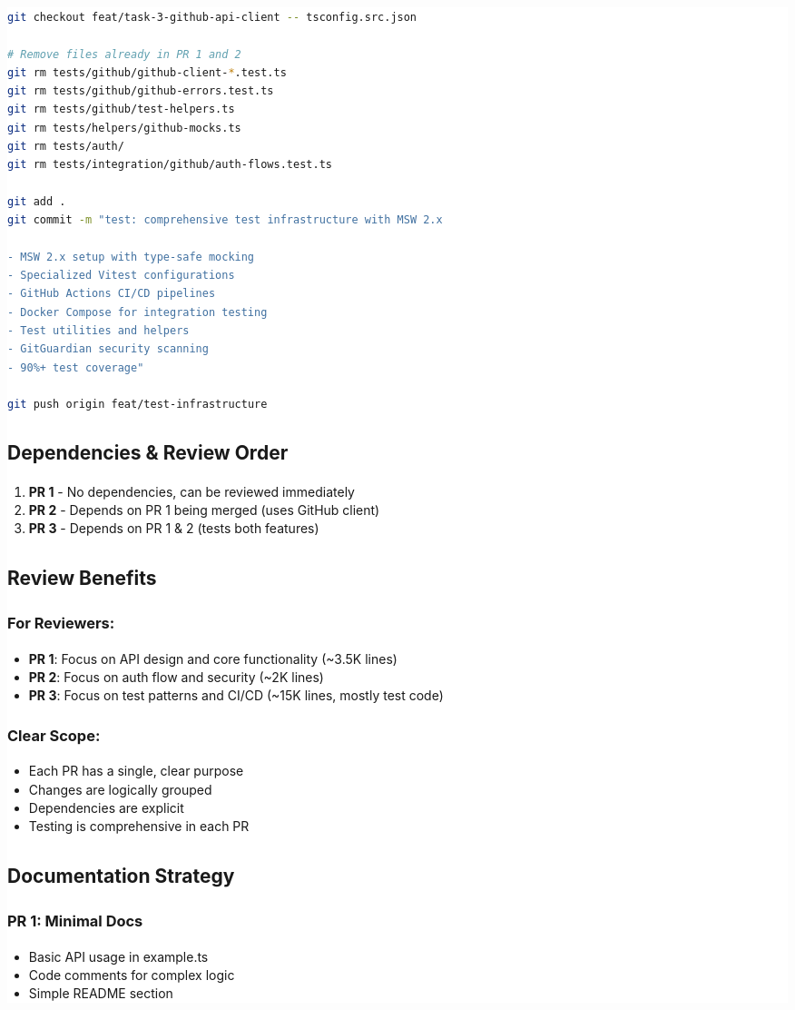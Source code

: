 ```bash
git checkout feat/task-3-github-api-client -- tsconfig.src.json

# Remove files already in PR 1 and 2
git rm tests/github/github-client-*.test.ts
git rm tests/github/github-errors.test.ts
git rm tests/github/test-helpers.ts
git rm tests/helpers/github-mocks.ts
git rm tests/auth/
git rm tests/integration/github/auth-flows.test.ts

git add .
git commit -m "test: comprehensive test infrastructure with MSW 2.x

- MSW 2.x setup with type-safe mocking
- Specialized Vitest configurations
- GitHub Actions CI/CD pipelines
- Docker Compose for integration testing
- Test utilities and helpers
- GitGuardian security scanning
- 90%+ test coverage"

git push origin feat/test-infrastructure
```

## Dependencies & Review Order

1. **PR 1** - No dependencies, can be reviewed immediately
2. **PR 2** - Depends on PR 1 being merged (uses GitHub client)
3. **PR 3** - Depends on PR 1 & 2 (tests both features)

## Review Benefits

### For Reviewers:
- **PR 1**: Focus on API design and core functionality (~3.5K lines)
- **PR 2**: Focus on auth flow and security (~2K lines)
- **PR 3**: Focus on test patterns and CI/CD (~15K lines, mostly test code)

### Clear Scope:
- Each PR has a single, clear purpose
- Changes are logically grouped
- Dependencies are explicit
- Testing is comprehensive in each PR

## Documentation Strategy

### PR 1: Minimal Docs
- Basic API usage in example.ts
- Code comments for complex logic
- Simple README section
